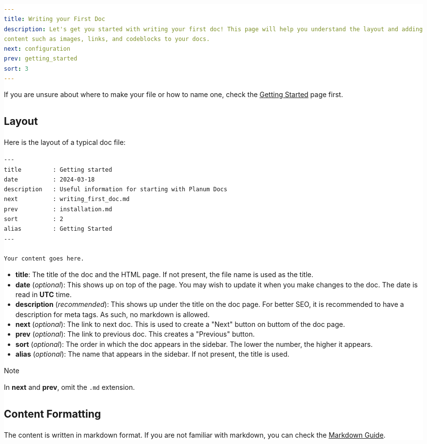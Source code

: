 ```yaml
---
title: Writing your First Doc
description: Let's get you started with writing your first doc! This page will help you understand the layout and adding content such as images, links, and codeblocks to your docs.
next: configuration
prev: getting_started
sort: 3
---
```


If you are unsure about where to make your file or how to name one, check the [Getting Started](/getting_started.html#creating-docs-and-folders) page first.

## Layout

Here is the layout of a typical doc file:

```text
---
title         : Getting started
date          : 2024-03-18
description   : Useful information for starting with Planum Docs
next          : writing_first_doc.md
prev          : installation.md
sort          : 2
alias         : Getting Started
---

Your content goes here.
```

- **title**: The title of the doc and the HTML page. If not present, the file name is used as the title.
- **date** (_optional_): This shows up on top of the page. You may wish to update it when you make changes to the doc. The date is read in **UTC** time.
- **description** (_recommended_): This shows up under the title on the doc page. For better SEO, it is recommended to have a description for meta tags. As such, no markdown is allowed.
- **next** (_optional_): The link to next doc. This is used to create a "Next" button on buttom of the doc page.
- **prev** (_optional_): The link to previous doc. This creates a "Previous" button.
- **sort** (_optional_): The order in which the doc appears in the sidebar. The lower the number, the higher it appears.
- **alias** (_optional_): The name that appears in the sidebar. If not present, the title is used.

> [!NOTE]
> In **next** and **prev**, omit the `.md` extension.

## Content Formatting

The content is written in markdown format. If you are not familiar with markdown, you can check the [Markdown Guide](https://www.markdownguide.org/).
